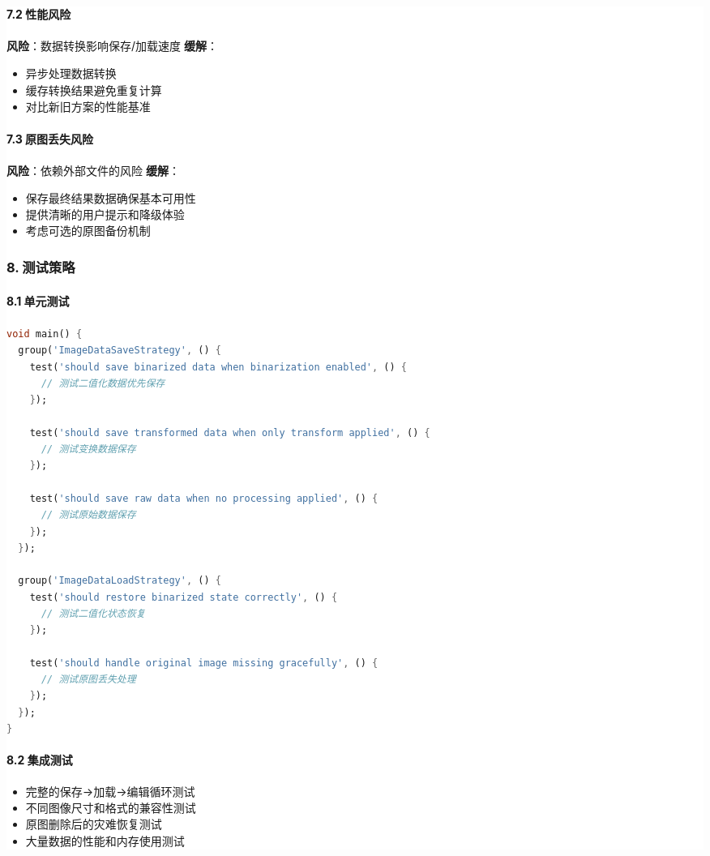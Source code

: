 #### 7.2 性能风险
**风险**：数据转换影响保存/加载速度
**缓解**：
- 异步处理数据转换
- 缓存转换结果避免重复计算
- 对比新旧方案的性能基准

#### 7.3 原图丢失风险
**风险**：依赖外部文件的风险
**缓解**：
- 保存最终结果数据确保基本可用性
- 提供清晰的用户提示和降级体验
- 考虑可选的原图备份机制

### 8. 测试策略

#### 8.1 单元测试
```dart
void main() {
  group('ImageDataSaveStrategy', () {
    test('should save binarized data when binarization enabled', () {
      // 测试二值化数据优先保存
    });
    
    test('should save transformed data when only transform applied', () {
      // 测试变换数据保存
    });
    
    test('should save raw data when no processing applied', () {
      // 测试原始数据保存
    });
  });
  
  group('ImageDataLoadStrategy', () {
    test('should restore binarized state correctly', () {
      // 测试二值化状态恢复
    });
    
    test('should handle original image missing gracefully', () {
      // 测试原图丢失处理
    });
  });
}
```

#### 8.2 集成测试
- 完整的保存→加载→编辑循环测试
- 不同图像尺寸和格式的兼容性测试  
- 原图删除后的灾难恢复测试
- 大量数据的性能和内存使用测试
